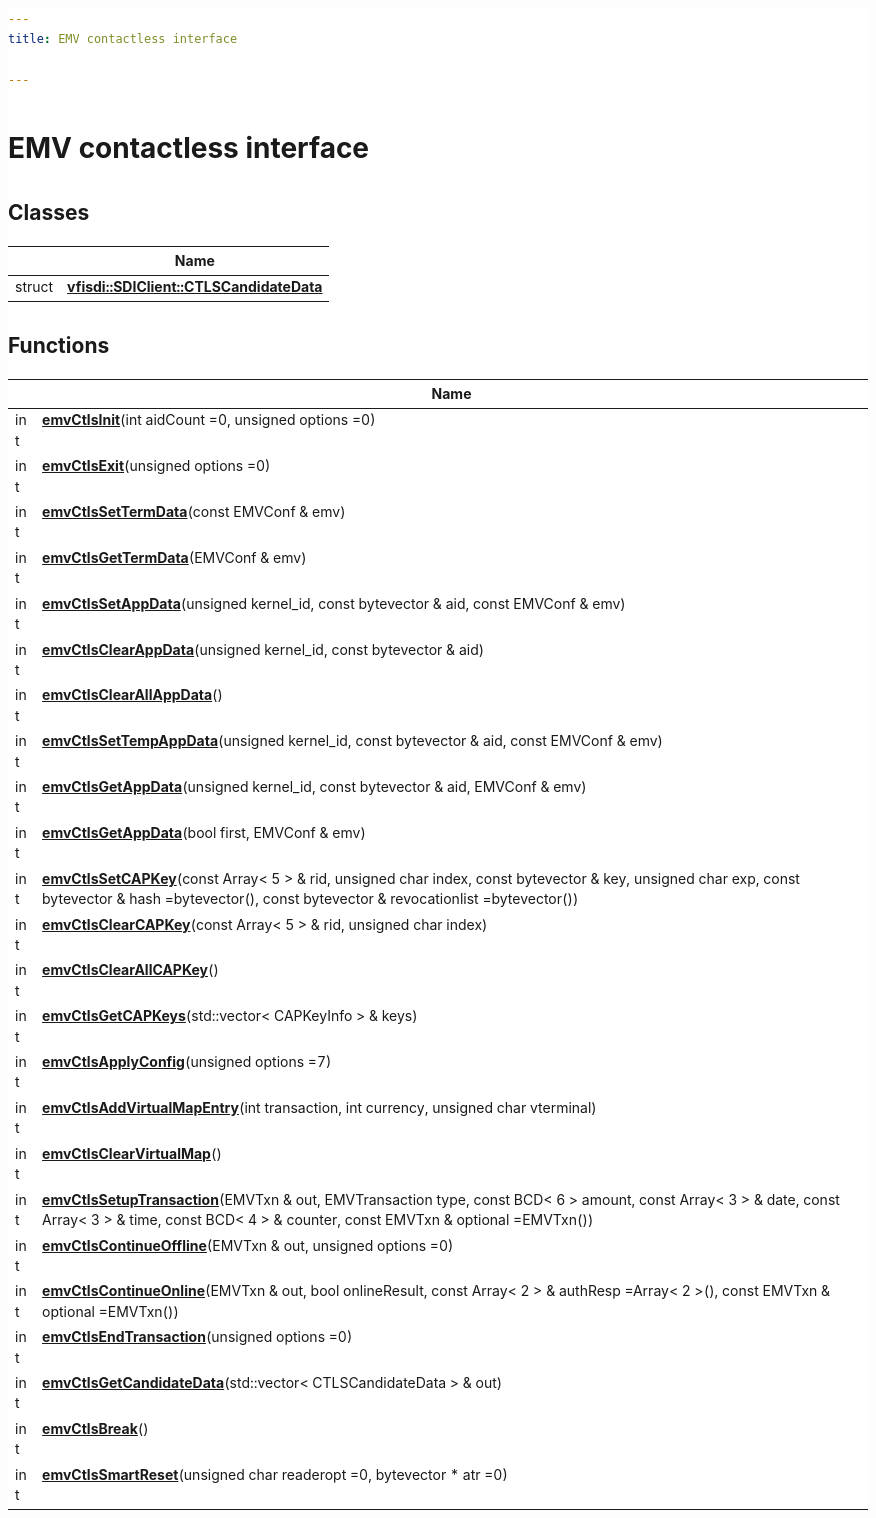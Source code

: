 ```yaml
---
title: EMV contactless interface

---
```


# EMV contactless interface



## Classes

|                | Name           |
| -------------- | -------------- |
| struct | **[vfisdi::SDIClient::CTLSCandidateData](structvfisdi_1_1_s_d_i_client_1_1_c_t_l_s_candidate_data.md)**  |

## Functions

|                | Name           |
| -------------- | -------------- |
| int | **[emvCtlsInit](group__sdiemvctls.md#function-emvctlsinit)**(int aidCount =0, unsigned options =0) |
| int | **[emvCtlsExit](group__sdiemvctls.md#function-emvctlsexit)**(unsigned options =0) |
| int | **[emvCtlsSetTermData](group__sdiemvctls.md#function-emvctlssettermdata)**(const EMVConf & emv) |
| int | **[emvCtlsGetTermData](group__sdiemvctls.md#function-emvctlsgettermdata)**(EMVConf & emv) |
| int | **[emvCtlsSetAppData](group__sdiemvctls.md#function-emvctlssetappdata)**(unsigned kernel_id, const bytevector & aid, const EMVConf & emv) |
| int | **[emvCtlsClearAppData](group__sdiemvctls.md#function-emvctlsclearappdata)**(unsigned kernel_id, const bytevector & aid) |
| int | **[emvCtlsClearAllAppData](group__sdiemvctls.md#function-emvctlsclearallappdata)**() |
| int | **[emvCtlsSetTempAppData](group__sdiemvctls.md#function-emvctlssettempappdata)**(unsigned kernel_id, const bytevector & aid, const EMVConf & emv) |
| int | **[emvCtlsGetAppData](group__sdiemvctls.md#function-emvctlsgetappdata)**(unsigned kernel_id, const bytevector & aid, EMVConf & emv) |
| int | **[emvCtlsGetAppData](group__sdiemvctls.md#function-emvctlsgetappdata)**(bool first, EMVConf & emv) |
| int | **[emvCtlsSetCAPKey](group__sdiemvctls.md#function-emvctlssetcapkey)**(const Array< 5 > & rid, unsigned char index, const bytevector & key, unsigned char exp, const bytevector & hash =bytevector(), const bytevector & revocationlist =bytevector()) |
| int | **[emvCtlsClearCAPKey](group__sdiemvctls.md#function-emvctlsclearcapkey)**(const Array< 5 > & rid, unsigned char index) |
| int | **[emvCtlsClearAllCAPKey](group__sdiemvctls.md#function-emvctlsclearallcapkey)**() |
| int | **[emvCtlsGetCAPKeys](group__sdiemvctls.md#function-emvctlsgetcapkeys)**(std::vector< CAPKeyInfo > & keys) |
| int | **[emvCtlsApplyConfig](group__sdiemvctls.md#function-emvctlsapplyconfig)**(unsigned options =7) |
| int | **[emvCtlsAddVirtualMapEntry](group__sdiemvctls.md#function-emvctlsaddvirtualmapentry)**(int transaction, int currency, unsigned char vterminal) |
| int | **[emvCtlsClearVirtualMap](group__sdiemvctls.md#function-emvctlsclearvirtualmap)**() |
| int | **[emvCtlsSetupTransaction](group__sdiemvctls.md#function-emvctlssetuptransaction)**(EMVTxn & out, EMVTransaction type, const BCD< 6 > amount, const Array< 3 > & date, const Array< 3 > & time, const BCD< 4 > & counter, const EMVTxn & optional =EMVTxn()) |
| int | **[emvCtlsContinueOffline](group__sdiemvctls.md#function-emvctlscontinueoffline)**(EMVTxn & out, unsigned options =0) |
| int | **[emvCtlsContinueOnline](group__sdiemvctls.md#function-emvctlscontinueonline)**(EMVTxn & out, bool onlineResult, const Array< 2 > & authResp =Array< 2 >(), const EMVTxn & optional =EMVTxn()) |
| int | **[emvCtlsEndTransaction](group__sdiemvctls.md#function-emvctlsendtransaction)**(unsigned options =0) |
| int | **[emvCtlsGetCandidateData](group__sdiemvctls.md#function-emvctlsgetcandidatedata)**(std::vector< CTLSCandidateData > & out) |
| int | **[emvCtlsBreak](group__sdiemvctls.md#function-emvctlsbreak)**() |
| int | **[emvCtlsSmartReset](group__sdiemvctls.md#function-emvctlssmartreset)**(unsigned char readeropt =0, bytevector * atr =0) |